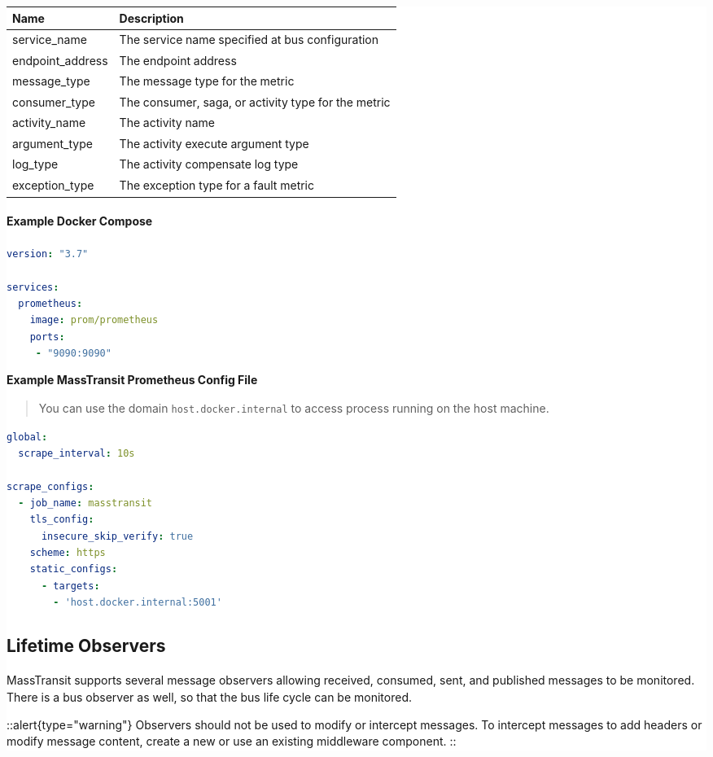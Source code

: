 | Name             | Description                                         |
|:-----------------|:----------------------------------------------------|
| service_name     | The service name specified at bus configuration     |
| endpoint_address | The endpoint address                                |
| message_type     | The message type for the metric                     |
| consumer_type    | The consumer, saga, or activity type for the metric |
| activity_name    | The activity name                                   |
| argument_type    | The activity execute argument type                  |
| log_type         | The activity compensate log type                    |
| exception_type   | The exception type for a fault metric               |

#### Example Docker Compose

```yaml
version: "3.7"

services:
  prometheus:
    image: prom/prometheus
    ports:
     - "9090:9090"
```

**Example MassTransit Prometheus Config File**

> You can use the domain `host.docker.internal` to access process running on the host machine.

```yaml
global:
  scrape_interval: 10s

scrape_configs:
  - job_name: masstransit
    tls_config:
      insecure_skip_verify: true
    scheme: https
    static_configs:
      - targets:
        - 'host.docker.internal:5001'
```

## Lifetime Observers

MassTransit supports several message observers allowing received, consumed, sent, and published messages to be monitored. There is a bus observer as well, so that the bus life cycle can be monitored.

::alert{type="warning"}
Observers should not be used to modify or intercept messages. To intercept messages to add headers or modify message content, create a new or use an existing middleware component.
::

